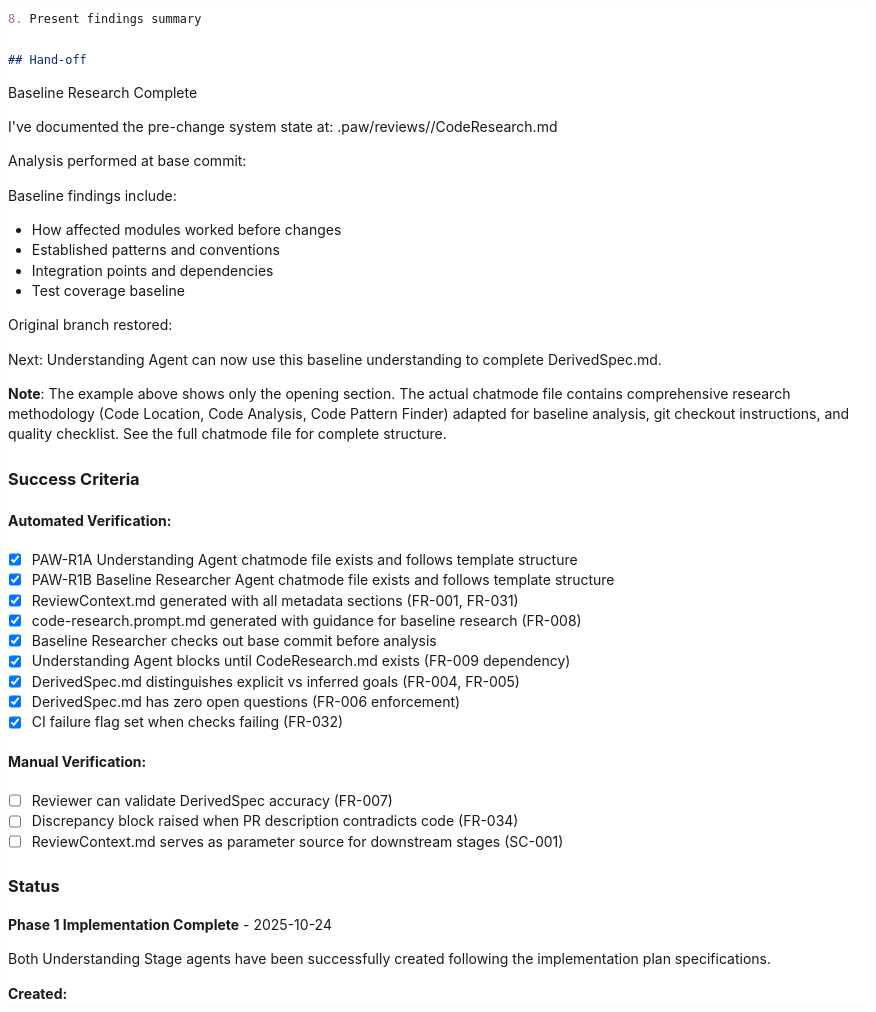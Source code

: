 ```markdown
8. Present findings summary

## Hand-off

```
Baseline Research Complete

I've documented the pre-change system state at:
.paw/reviews/<identifier>/CodeResearch.md

Analysis performed at base commit: <base-commit-sha>

Baseline findings include:
- How affected modules worked before changes
- Established patterns and conventions
- Integration points and dependencies
- Test coverage baseline

Original branch restored: <original-branch>

Next: Understanding Agent can now use this baseline understanding to complete DerivedSpec.md.
```
```

**Note**: The example above shows only the opening section. The actual chatmode file contains comprehensive research methodology (Code Location, Code Analysis, Code Pattern Finder) adapted for baseline analysis, git checkout instructions, and quality checklist. See the full chatmode file for complete structure.

### Success Criteria

#### Automated Verification:
- [x] PAW-R1A Understanding Agent chatmode file exists and follows template structure
- [x] PAW-R1B Baseline Researcher Agent chatmode file exists and follows template structure
- [x] ReviewContext.md generated with all metadata sections (FR-001, FR-031)
- [x] code-research.prompt.md generated with guidance for baseline research (FR-008)
- [x] Baseline Researcher checks out base commit before analysis
- [x] Understanding Agent blocks until CodeResearch.md exists (FR-009 dependency)
- [x] DerivedSpec.md distinguishes explicit vs inferred goals (FR-004, FR-005)
- [x] DerivedSpec.md has zero open questions (FR-006 enforcement)
- [x] CI failure flag set when checks failing (FR-032)

#### Manual Verification:
- [ ] Reviewer can validate DerivedSpec accuracy (FR-007)
- [ ] Discrepancy block raised when PR description contradicts code (FR-034)
- [ ] ReviewContext.md serves as parameter source for downstream stages (SC-001)

### Status

**Phase 1 Implementation Complete** - 2025-10-24

Both Understanding Stage agents have been successfully created following the implementation plan specifications.

**Created:**
